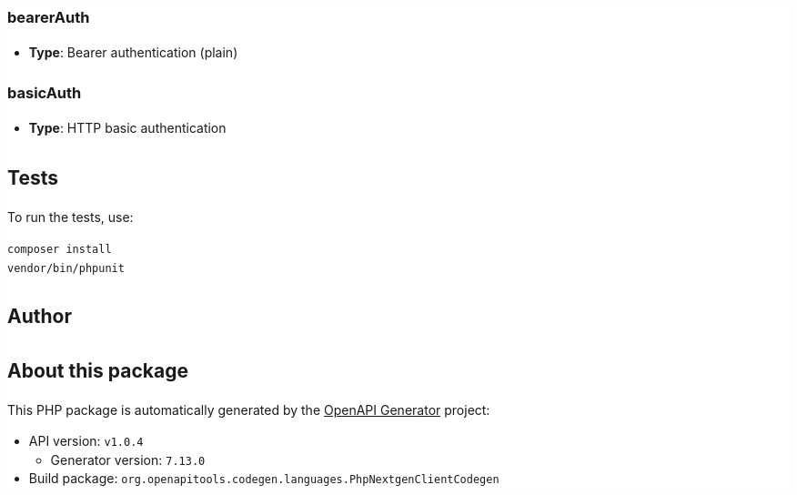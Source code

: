 
### bearerAuth

- **Type**: Bearer authentication (plain)


### basicAuth

- **Type**: HTTP basic authentication

## Tests

To run the tests, use:

```bash
composer install
vendor/bin/phpunit
```

## Author



## About this package

This PHP package is automatically generated by the [OpenAPI Generator](https://openapi-generator.tech) project:

- API version: `v1.0.4`
    - Generator version: `7.13.0`
- Build package: `org.openapitools.codegen.languages.PhpNextgenClientCodegen`
